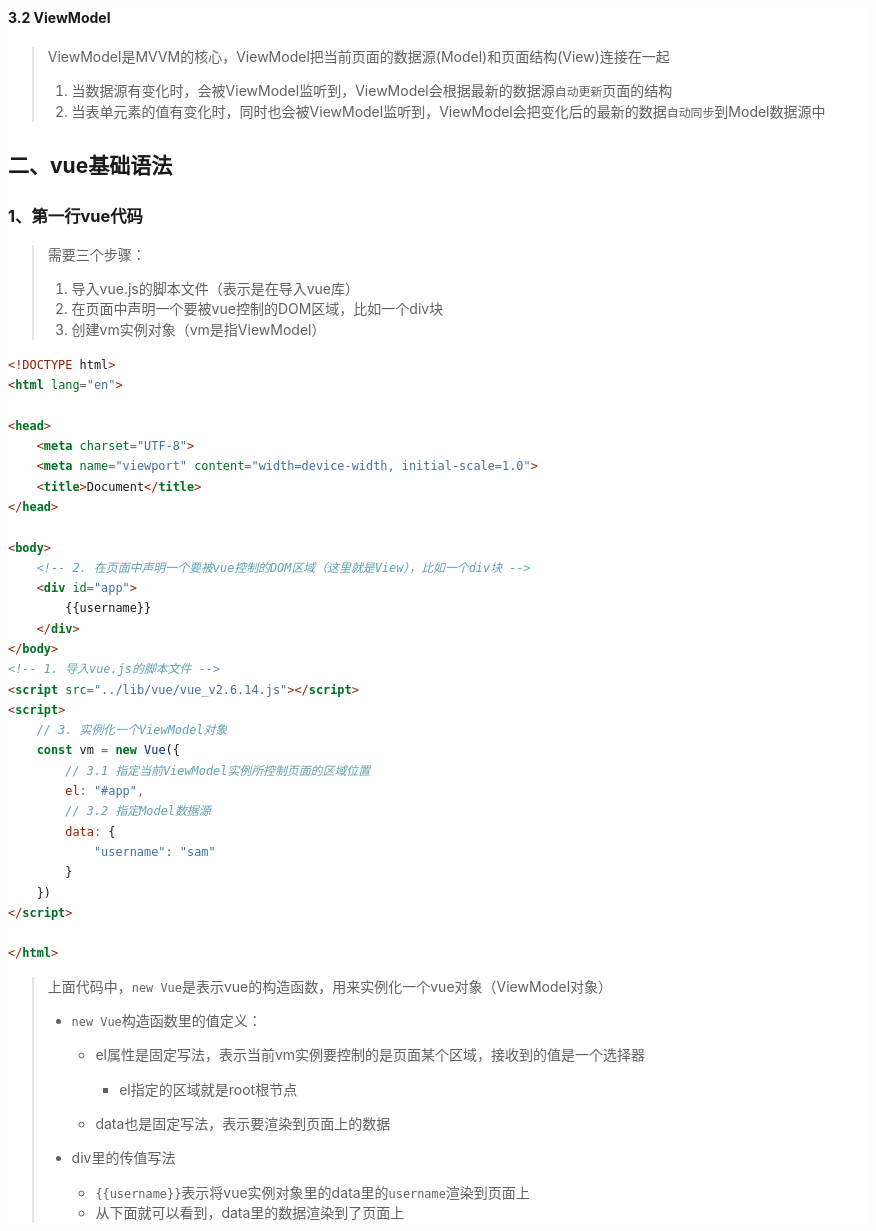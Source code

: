 #### 3.2 ViewModel

> ViewModel是MVVM的核心，ViewModel把当前页面的数据源(Model)和页面结构(View)连接在一起
>
> 1. 当数据源有变化时，会被ViewModel监听到，ViewModel会根据最新的数据源`自动更新`页面的结构
> 2. 当表单元素的值有变化时，同时也会被ViewModel监听到，ViewModel会把变化后的最新的数据`自动同步`到Model数据源中

## 二、vue基础语法

### 1、第一行vue代码

> 需要三个步骤：
>
> 1. 导入vue.js的脚本文件（表示是在导入vue库）
> 2. 在页面中声明一个要被vue控制的DOM区域，比如一个div块
> 3. 创建vm实例对象（vm是指ViewModel）

```html
<!DOCTYPE html>
<html lang="en">

<head>
    <meta charset="UTF-8">
    <meta name="viewport" content="width=device-width, initial-scale=1.0">
    <title>Document</title>
</head>

<body>
    <!-- 2. 在页面中声明一个要被vue控制的DOM区域（这里就是View），比如一个div块 -->
    <div id="app">
        {{username}}
    </div>
</body>
<!-- 1. 导入vue.js的脚本文件 -->
<script src="../lib/vue/vue_v2.6.14.js"></script>
<script>
    // 3. 实例化一个ViewModel对象
    const vm = new Vue({
        // 3.1 指定当前ViewModel实例所控制页面的区域位置
        el: "#app",
        // 3.2 指定Model数据源
        data: {
            "username": "sam"
        }
    })
</script>

</html>
```

> 上面代码中，`new Vue`是表示vue的构造函数，用来实例化一个vue对象（ViewModel对象）
>
> - `new Vue`构造函数里的值定义：
>
>     - el属性是固定写法，表示当前vm实例要控制的是页面某个区域，接收到的值是一个选择器
>         - el指定的区域就是root根节点
>
>     - data也是固定写法，表示要渲染到页面上的数据
>
> - div里的传值写法
>     - `{{username}}`表示将vue实例对象里的data里的`username`渲染到页面上
>     - 从下面就可以看到，data里的数据渲染到了页面上
